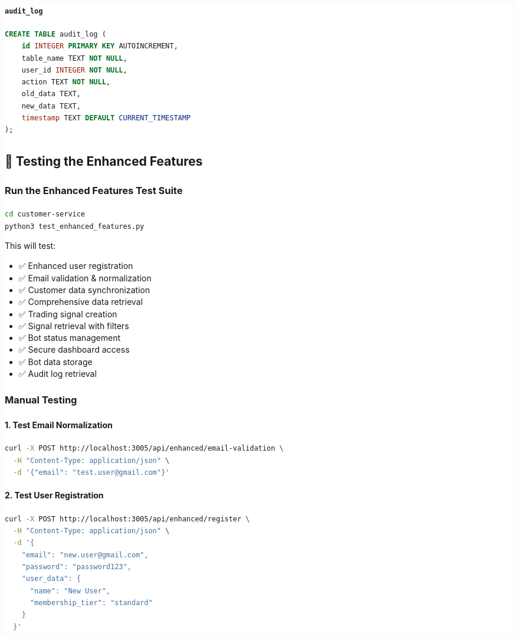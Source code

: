 #### `audit_log`
```sql
CREATE TABLE audit_log (
    id INTEGER PRIMARY KEY AUTOINCREMENT,
    table_name TEXT NOT NULL,
    user_id INTEGER NOT NULL,
    action TEXT NOT NULL,
    old_data TEXT,
    new_data TEXT,
    timestamp TEXT DEFAULT CURRENT_TIMESTAMP
);
```

## 🧪 Testing the Enhanced Features

### Run the Enhanced Features Test Suite
```bash
cd customer-service
python3 test_enhanced_features.py
```

This will test:
- ✅ Enhanced user registration
- ✅ Email validation & normalization
- ✅ Customer data synchronization
- ✅ Comprehensive data retrieval
- ✅ Trading signal creation
- ✅ Signal retrieval with filters
- ✅ Bot status management
- ✅ Secure dashboard access
- ✅ Bot data storage
- ✅ Audit log retrieval

### Manual Testing

#### 1. Test Email Normalization
```bash
curl -X POST http://localhost:3005/api/enhanced/email-validation \
  -H "Content-Type: application/json" \
  -d '{"email": "test.user@gmail.com"}'
```

#### 2. Test User Registration
```bash
curl -X POST http://localhost:3005/api/enhanced/register \
  -H "Content-Type: application/json" \
  -d '{
    "email": "new.user@gmail.com",
    "password": "password123",
    "user_data": {
      "name": "New User",
      "membership_tier": "standard"
    }
  }'
```
